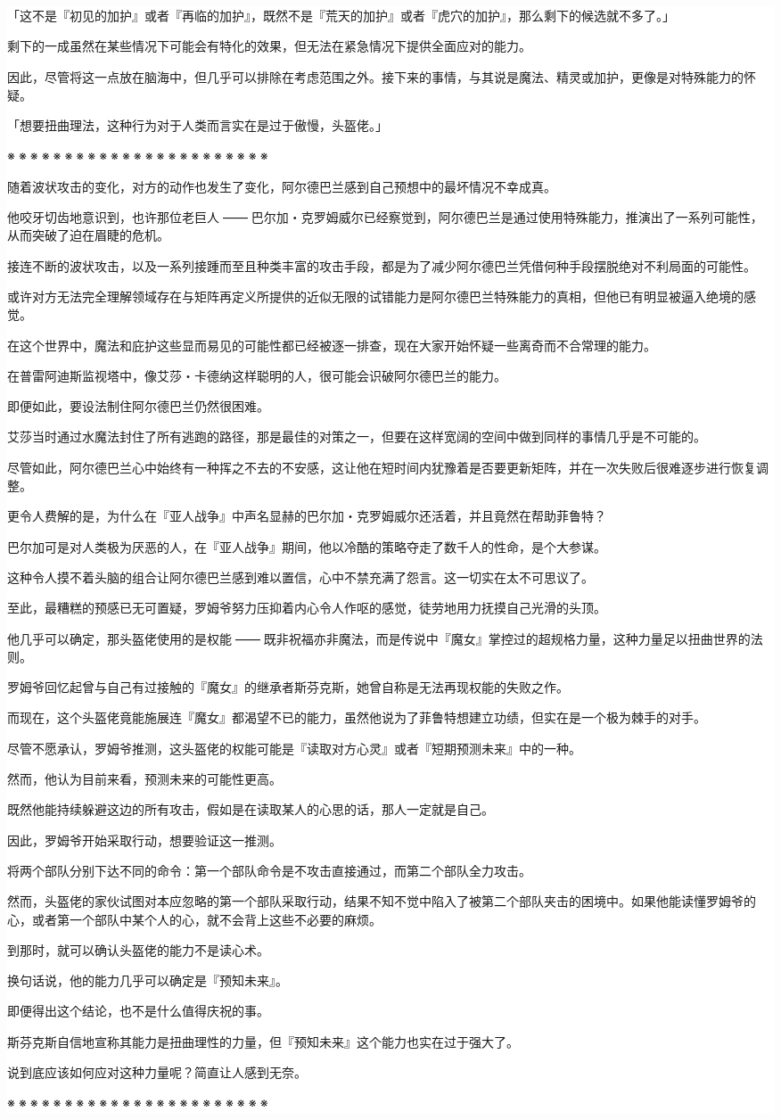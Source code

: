 「这不是『初见的加护』或者『再临的加护』，既然不是『荒天的加护』或者『虎穴的加护』，那么剩下的候选就不多了。」

剩下的一成虽然在某些情况下可能会有特化的效果，但无法在紧急情况下提供全面应对的能力。

因此，尽管将这一点放在脑海中，但几乎可以排除在考虑范围之外。接下来的事情，与其说是魔法、精灵或加护，更像是对特殊能力的怀疑。

「想要扭曲理法，这种行为对于人类而言实在是过于傲慢，头盔佬。」

※ ※ ※ ※ ※ ※ ※ ※ ※ ※ ※ ※ ※ ※ ※ ※ ※ ※ ※ ※ ※ ※ ※

随着波状攻击的变化，对方的动作也发生了变化，阿尔德巴兰感到自己预想中的最坏情况不幸成真。

他咬牙切齿地意识到，也许那位老巨人 —— 巴尔加・克罗姆威尔已经察觉到，阿尔德巴兰是通过使用特殊能力，推演出了一系列可能性，从而突破了迫在眉睫的危机。

接连不断的波状攻击，以及一系列接踵而至且种类丰富的攻击手段，都是为了减少阿尔德巴兰凭借何种手段摆脱绝对不利局面的可能性。

或许对方无法完全理解领域存在与矩阵再定义所提供的近似无限的试错能力是阿尔德巴兰特殊能力的真相，但他已有明显被逼入绝境的感觉。

在这个世界中，魔法和庇护这些显而易见的可能性都已经被逐一排查，现在大家开始怀疑一些离奇而不合常理的能力。

在普雷阿迪斯监视塔中，像艾莎・卡德纳这样聪明的人，很可能会识破阿尔德巴兰的能力。

即便如此，要设法制住阿尔德巴兰仍然很困难。

艾莎当时通过水魔法封住了所有逃跑的路径，那是最佳的对策之一，但要在这样宽阔的空间中做到同样的事情几乎是不可能的。

尽管如此，阿尔德巴兰心中始终有一种挥之不去的不安感，这让他在短时间内犹豫着是否要更新矩阵，并在一次失败后很难逐步进行恢复调整。

更令人费解的是，为什么在『亚人战争』中声名显赫的巴尔加・克罗姆威尔还活着，并且竟然在帮助菲鲁特？

巴尔加可是对人类极为厌恶的人，在『亚人战争』期间，他以冷酷的策略夺走了数千人的性命，是个大参谋。

这种令人摸不着头脑的组合让阿尔德巴兰感到难以置信，心中不禁充满了怨言。这一切实在太不可思议了。

至此，最糟糕的预感已无可置疑，罗姆爷努力压抑着内心令人作呕的感觉，徒劳地用力抚摸自己光滑的头顶。

他几乎可以确定，那头盔佬使用的是权能 —— 既非祝福亦非魔法，而是传说中『魔女』掌控过的超规格力量，这种力量足以扭曲世界的法则。

罗姆爷回忆起曾与自己有过接触的『魔女』的继承者斯芬克斯，她曾自称是无法再现权能的失败之作。

而现在，这个头盔佬竟能施展连『魔女』都渴望不已的能力，虽然他说为了菲鲁特想建立功绩，但实在是一个极为棘手的对手。

尽管不愿承认，罗姆爷推测，这头盔佬的权能可能是『读取对方心灵』或者『短期预测未来』中的一种。

然而，他认为目前来看，预测未来的可能性更高。

既然他能持续躲避这边的所有攻击，假如是在读取某人的心思的话，那人一定就是自己。

因此，罗姆爷开始采取行动，想要验证这一推测。

将两个部队分别下达不同的命令：第一个部队命令是不攻击直接通过，而第二个部队全力攻击。

然而，头盔佬的家伙试图对本应忽略的第一个部队采取行动，结果不知不觉中陷入了被第二个部队夹击的困境中。如果他能读懂罗姆爷的心，或者第一个部队中某个人的心，就不会背上这些不必要的麻烦。

到那时，就可以确认头盔佬的能力不是读心术。

换句话说，他的能力几乎可以确定是『预知未来』。

即便得出这个结论，也不是什么值得庆祝的事。

斯芬克斯自信地宣称其能力是扭曲理性的力量，但『预知未来』这个能力也实在过于强大了。

说到底应该如何应对这种力量呢？简直让人感到无奈。

※ ※ ※ ※ ※ ※ ※ ※ ※ ※ ※ ※ ※ ※ ※ ※ ※ ※ ※ ※ ※ ※ ※
